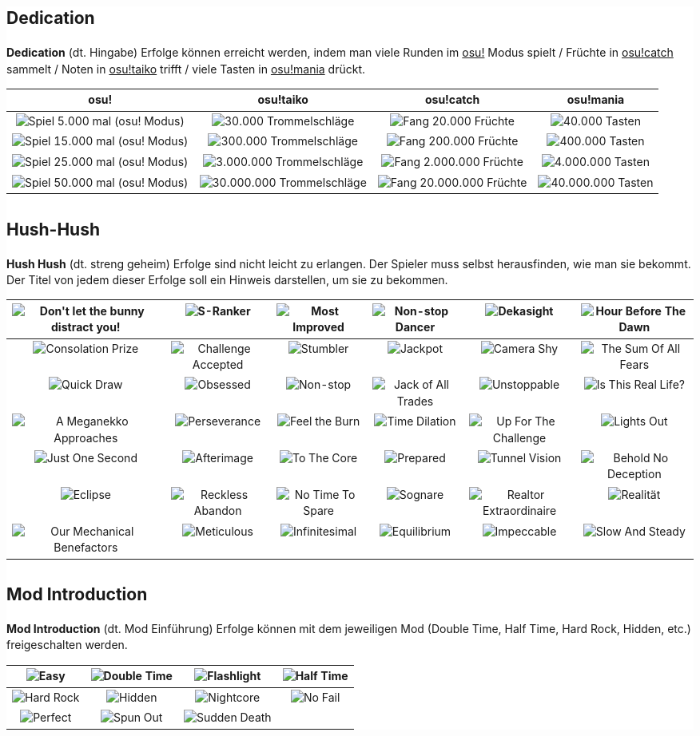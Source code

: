 ## Dedication

**Dedication** (dt. Hingabe) Erfolge können erreicht werden, indem man viele Runden im [osu!](/wiki/Game_Modes/osu!/) Modus spielt / Früchte in [osu!catch](/wiki/Game_Modes/osu!catch/) sammelt / Noten in [osu!taiko](/wiki/Game_Modes/osu!taiko/) trifft / viele Tasten in [osu!mania](/wiki/Game_Modes/osu!mania/) drückt.

| osu! | osu!taiko | osu!catch | osu!mania |
| :------: | :---: | :------------: | :---: |
| ![Spiel 5.000 mal (osu! Modus)](img/osu-plays-5000.png "5,000 Plays (osu! mode)") | ![30.000 Trommelschläge](img/taiko-hits-30000.png "30,000 Drum Hits") | ![Fang 20.000 Früchte](img/fruits-hits-20000.png "Catch 20,000 fruits") | ![40.000 Tasten](img/mania-hits-40000.png "40,000 Keys") |
| ![Spiel 15.000 mal (osu! Modus)](img/osu-plays-15000.png "15,000 Plays (osu! mode)") | ![300.000 Trommelschläge](img/taiko-hits-300000.png "300,000 Drum Hits") | ![Fang 200.000 Früchte](img/fruits-hits-200000.png "Catch 200,000 fruits") | ![400.000 Tasten](img/mania-hits-400000.png "400,000 Keys") |
| ![Spiel 25.000 mal (osu! Modus)](img/osu-plays-25000.png "25,000 Plays (osu! mode)") | ![3.000.000 Trommelschläge](img/taiko-hits-3000000.png "3,000,000 Drum Hits") | ![Fang 2.000.000 Früchte](img/fruits-hits-2000000.png "Catch 2,000,000 fruits") | ![4.000.000 Tasten](img/mania-hits-4000000.png "4,000,000 Keys") |
| ![Spiel 50.000 mal (osu! Modus)](img/osu-plays-50000.png "50,000 Plays (osu! mode)") | ![30.000.000 Trommelschläge](img/taiko-hits-30000000.png "30,000,000 Drum Hits") | ![Fang 20.000.000 Früchte](img/fruits-hits-20000000.png "Catch 20,000,000 fruits") | ![40.000.000 Tasten](img/mania-hits-40000000.png "40,000,000 Keys") |

## Hush-Hush

**Hush Hush** (dt. streng geheim) Erfolge sind nicht leicht zu erlangen. Der Spieler muss selbst herausfinden, wie man sie bekommt. Der Titel von jedem dieser Erfolge soll ein Hinweis darstellen, um sie zu bekommen.

| ![Don't let the bunny distract you!](img/all-secret-bunny.png "Don't let the bunny distract you!") | ![S-Ranker](img/all-secret-rank-s.png "S-Ranker") | ![Most Improved](img/all-secret-improved.png "Most Improved") | ![Non-stop Dancer](img/all-secret-dancer.png "Non-stop Dancer") |![Dekasight](img/osu-secret-deka.png "Dekasight") |![Hour Before The Dawn](img/all-secret-hourbeforethedawn.png "Hour Before The Dawn")  |
| :---: | :---: | :---: | :---: | :---: | :---: |
| ![Consolation Prize](img/all-secret-consolation_prize.png "Consolation Prize") | ![Challenge Accepted](img/all-secret-challenge_accepted.png "Challenge Accepted") | ![Stumbler](img/all-secret-stumbler.png "Stumbler") | ![Jackpot](img/all-secret-jackpot.png "Jackpot") |![Camera Shy](img/all-secret-uguushy.png "Camera Shy") | ![The Sum Of All Fears](img/all-secret-nuked.png "The Sum Of All Fears") |
| ![Quick Draw](img/all-secret-quick_draw.png "Quick Draw") | ![Obsessed](img/all-secret-obsessed.png "Obsessed") | ![Non-stop](img/all-secret-nonstop.png "Non-stop") | ![Jack of All Trades](img/all-secret-jack.png "Jack of All Trades") |![Unstoppable](img/osu-secret-superhardhddt.png "Unstoppable") |![Is This Real Life?](img/osu-secret-supersuperhardhddt.png "Is This Real Life?") |
| ![A Meganekko Approaches](img/mania-secret-meganekko.png "A Meganekko Approaches") | ![Perseverance](img/all-secret-perseverance.png "Perseverance") | ![Feel the Burn](img/all-secret-ftb.png "Feel the Burn") | ![Time Dilation](img/all-secret-tidi.png "Time Dilation") |![Up For The Challenge](img/all-secret-challenge.png "Up For The Challenge") | ![Lights Out](img/all-secret-lightsout.png "Lights Out") |
| ![Just One Second](img/all-secret-onesecond.png "Just One Second") | ![Afterimage](img/osu-secret-afterimage.png "Afterimage") |![To The Core](img/all-secret-tothecore.png "To The Core") |![Prepared](img/all-secret-prepared.png "Prepared") |![Tunnel Vision](img/osu-secret-tunnelvision.png "Tunnel Vision") |![Behold No Deception](img/osu-secret-deception.png "Behold No Deception") |
| ![Eclipse](img/osu-secret-eclipse.png "Eclipse") | ![Reckless Abandon](img/all-secret-reckless.png "Reckless Abandon") |![No Time To Spare](img/all-secret-ntts.png "No Time To Spare") |![Sognare](img/all-secret-sognare.png "Sognare") |![Realtor Extraordinaire](img/all-secret-realtor.png "Realtor Extraordinaire") |![Realität](img/all-secret-realitat.png "Realität") |
| ![Our Mechanical Benefactors](img/all-secret-ourbenefactors.png "Our Mechanical Benefactors") | ![Meticulous](img/osu-secret-meticulous.png "Meticulous") |![Infinitesimal](img/osu-secret-infinitesimal.png "Infinitesimal") |![Equilibrium](img/osu-secret-equilibrium.png "Equilibrium") |![Impeccable](img/all-secret-impeccable.png "Impeccable") |![Slow And Steady](img/all-secret-slowandsteady.png "Slow And Steady") |

## Mod Introduction

**Mod Introduction** (dt. Mod Einführung) Erfolge können mit dem jeweiligen Mod (Double Time, Half Time, Hard Rock, Hidden, etc.) freigeschalten werden.

| ![Easy](img/all-intro-easy.png "Easy") | ![Double Time](img/all-intro-doubletime.png "Double Time") | ![Flashlight](img/all-intro-flashlight.png "Flashlight") | ![Half Time](img/all-intro-halftime.png "Half Time") |
| :---: | :---: | :---: | :---: |
| ![Hard Rock](img/all-intro-hardrock.png "Hard Rock") | ![Hidden](img/all-intro-hidden.png "Hidden") | ![Nightcore](img/all-intro-nightcore.png "Nightcore") |![No Fail](img/all-intro-nofail.png "No Fail") |
| ![Perfect](img/all-intro-perfect.png "Perfect") | ![Spun Out](img/all-intro-spunout.png "Spun Out") | ![Sudden Death](img/all-intro-suddendeath.png "Sudden Death") | 

